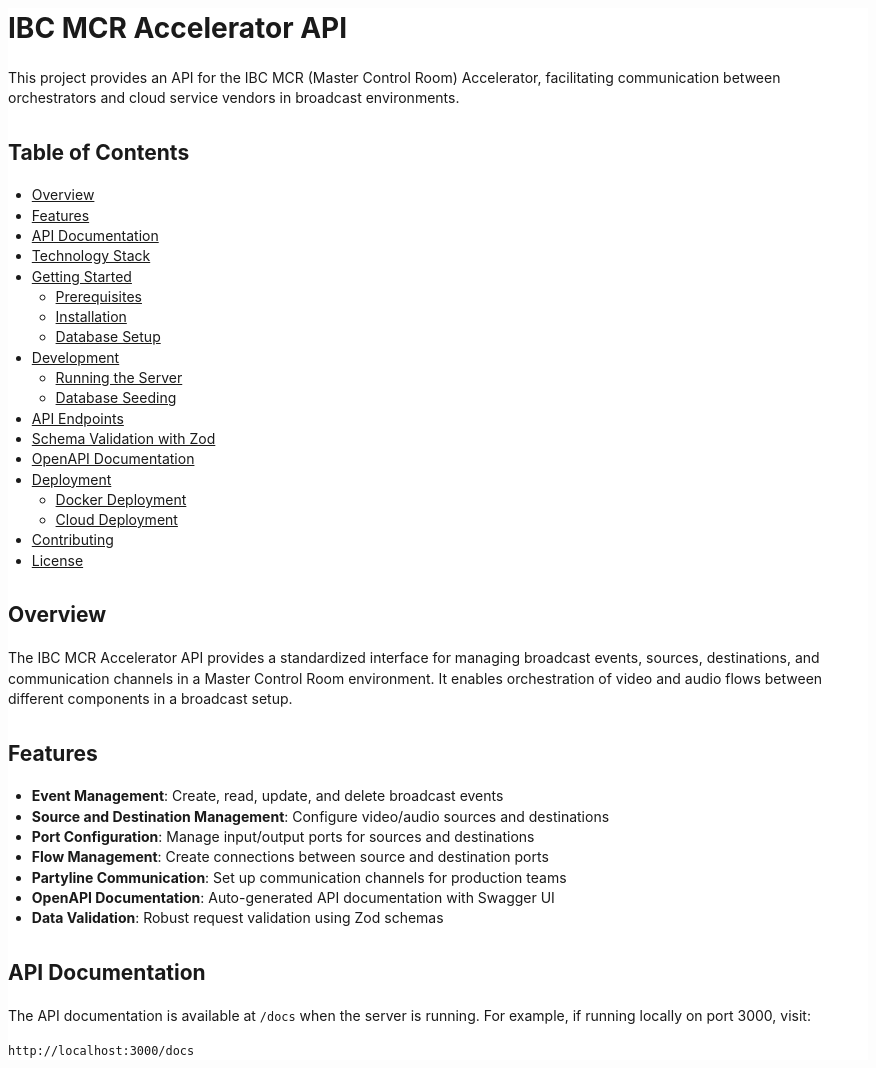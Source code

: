 # IBC MCR Accelerator API

This project provides an API for the IBC MCR (Master Control Room) Accelerator, facilitating communication between orchestrators and cloud service vendors in broadcast environments.

## Table of Contents

- [Overview](#overview)
- [Features](#features)
- [API Documentation](#api-documentation)
- [Technology Stack](#technology-stack)
- [Getting Started](#getting-started)
  - [Prerequisites](#prerequisites)
  - [Installation](#installation)
  - [Database Setup](#database-setup)
- [Development](#development)
  - [Running the Server](#running-the-server)
  - [Database Seeding](#database-seeding)
- [API Endpoints](#api-endpoints)
- [Schema Validation with Zod](#schema-validation-with-zod)
- [OpenAPI Documentation](#openapi-documentation)
- [Deployment](#deployment)
  - [Docker Deployment](#docker-deployment)
  - [Cloud Deployment](#cloud-deployment)
- [Contributing](#contributing)
- [License](#license)

## Overview

The IBC MCR Accelerator API provides a standardized interface for managing broadcast events, sources, destinations, and communication channels in a Master Control Room environment. It enables orchestration of video and audio flows between different components in a broadcast setup.

## Features

- **Event Management**: Create, read, update, and delete broadcast events
- **Source and Destination Management**: Configure video/audio sources and destinations
- **Port Configuration**: Manage input/output ports for sources and destinations
- **Flow Management**: Create connections between source and destination ports
- **Partyline Communication**: Set up communication channels for production teams
- **OpenAPI Documentation**: Auto-generated API documentation with Swagger UI
- **Data Validation**: Robust request validation using Zod schemas

## API Documentation

The API documentation is available at `/docs` when the server is running. For example, if running locally on port 3000, visit:

```
http://localhost:3000/docs
```
